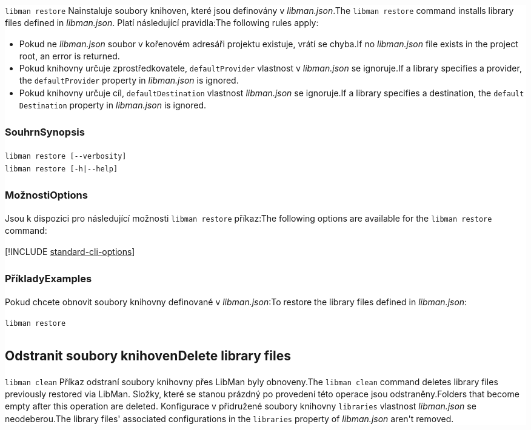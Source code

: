 <span data-ttu-id="65281-171">`libman restore` Nainstaluje soubory knihoven, které jsou definovány v *libman.json*.</span><span class="sxs-lookup"><span data-stu-id="65281-171">The `libman restore` command installs library files defined in *libman.json*.</span></span> <span data-ttu-id="65281-172">Platí následující pravidla:</span><span class="sxs-lookup"><span data-stu-id="65281-172">The following rules apply:</span></span>

* <span data-ttu-id="65281-173">Pokud ne *libman.json* soubor v kořenovém adresáři projektu existuje, vrátí se chyba.</span><span class="sxs-lookup"><span data-stu-id="65281-173">If no *libman.json* file exists in the project root, an error is returned.</span></span>
* <span data-ttu-id="65281-174">Pokud knihovny určuje zprostředkovatele, `defaultProvider` vlastnost v *libman.json* se ignoruje.</span><span class="sxs-lookup"><span data-stu-id="65281-174">If a library specifies a provider, the `defaultProvider` property in *libman.json* is ignored.</span></span>
* <span data-ttu-id="65281-175">Pokud knihovny určuje cíl, `defaultDestination` vlastnost *libman.json* se ignoruje.</span><span class="sxs-lookup"><span data-stu-id="65281-175">If a library specifies a destination, the `defaultDestination` property in *libman.json* is ignored.</span></span>

### <a name="synopsis"></a><span data-ttu-id="65281-176">Souhrn</span><span class="sxs-lookup"><span data-stu-id="65281-176">Synopsis</span></span>

```console
libman restore [--verbosity]
libman restore [-h|--help]
```

### <a name="options"></a><span data-ttu-id="65281-177">Možnosti</span><span class="sxs-lookup"><span data-stu-id="65281-177">Options</span></span>

<span data-ttu-id="65281-178">Jsou k dispozici pro následující možnosti `libman restore` příkaz:</span><span class="sxs-lookup"><span data-stu-id="65281-178">The following options are available for the `libman restore` command:</span></span>

[!INCLUDE [standard-cli-options](../../includes/libman-cli/standard-cli-options.md)]

### <a name="examples"></a><span data-ttu-id="65281-179">Příklady</span><span class="sxs-lookup"><span data-stu-id="65281-179">Examples</span></span>

<span data-ttu-id="65281-180">Pokud chcete obnovit soubory knihovny definované v *libman.json*:</span><span class="sxs-lookup"><span data-stu-id="65281-180">To restore the library files defined in *libman.json*:</span></span>

```console
libman restore
```

## <a name="delete-library-files"></a><span data-ttu-id="65281-181">Odstranit soubory knihoven</span><span class="sxs-lookup"><span data-stu-id="65281-181">Delete library files</span></span>

<span data-ttu-id="65281-182">`libman clean` Příkaz odstraní soubory knihovny přes LibMan byly obnoveny.</span><span class="sxs-lookup"><span data-stu-id="65281-182">The `libman clean` command deletes library files previously restored via LibMan.</span></span> <span data-ttu-id="65281-183">Složky, které se stanou prázdný po provedení této operace jsou odstraněny.</span><span class="sxs-lookup"><span data-stu-id="65281-183">Folders that become empty after this operation are deleted.</span></span> <span data-ttu-id="65281-184">Konfigurace v přidružené soubory knihovny `libraries` vlastnost *libman.json* se neodeberou.</span><span class="sxs-lookup"><span data-stu-id="65281-184">The library files' associated configurations in the `libraries` property of *libman.json* aren't removed.</span></span>
